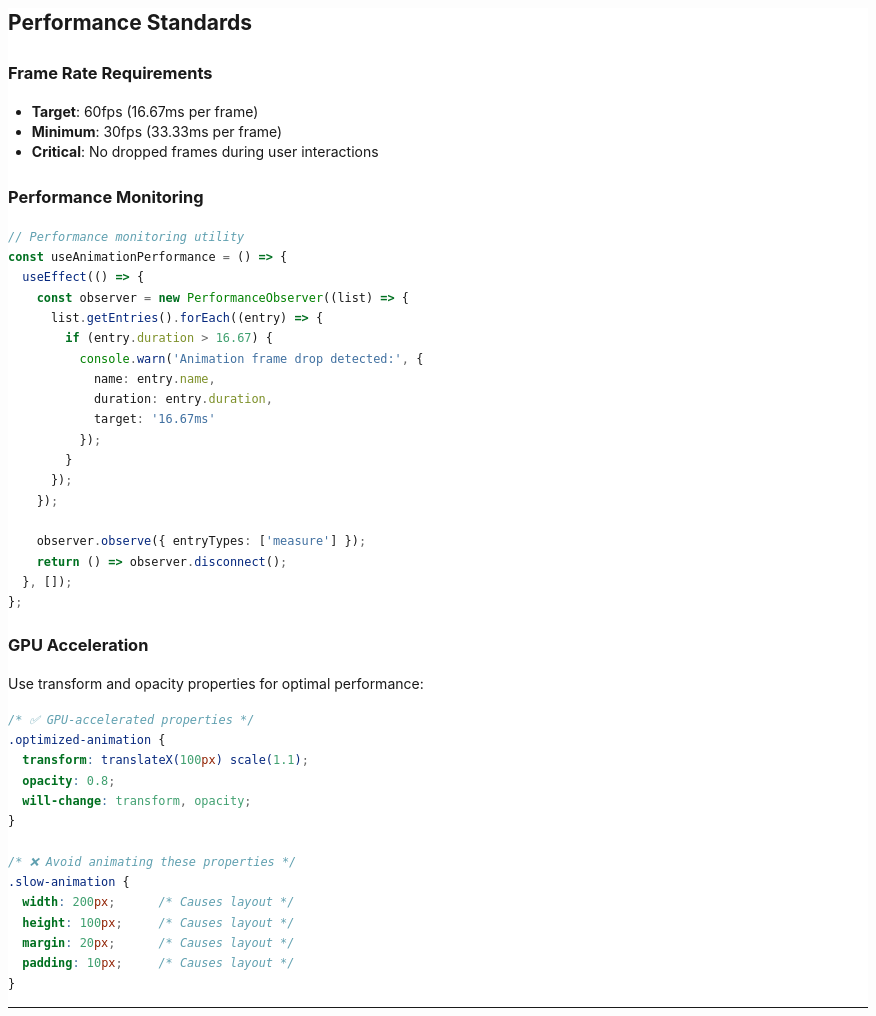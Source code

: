
## Performance Standards

### Frame Rate Requirements
- **Target**: 60fps (16.67ms per frame)
- **Minimum**: 30fps (33.33ms per frame)
- **Critical**: No dropped frames during user interactions

### Performance Monitoring
```typescript
// Performance monitoring utility
const useAnimationPerformance = () => {
  useEffect(() => {
    const observer = new PerformanceObserver((list) => {
      list.getEntries().forEach((entry) => {
        if (entry.duration > 16.67) {
          console.warn('Animation frame drop detected:', {
            name: entry.name,
            duration: entry.duration,
            target: '16.67ms'
          });
        }
      });
    });
    
    observer.observe({ entryTypes: ['measure'] });
    return () => observer.disconnect();
  }, []);
};
```

### GPU Acceleration
Use transform and opacity properties for optimal performance:

```css
/* ✅ GPU-accelerated properties */
.optimized-animation {
  transform: translateX(100px) scale(1.1);
  opacity: 0.8;
  will-change: transform, opacity;
}

/* ❌ Avoid animating these properties */
.slow-animation {
  width: 200px;      /* Causes layout */
  height: 100px;     /* Causes layout */
  margin: 20px;      /* Causes layout */
  padding: 10px;     /* Causes layout */
}
```

---